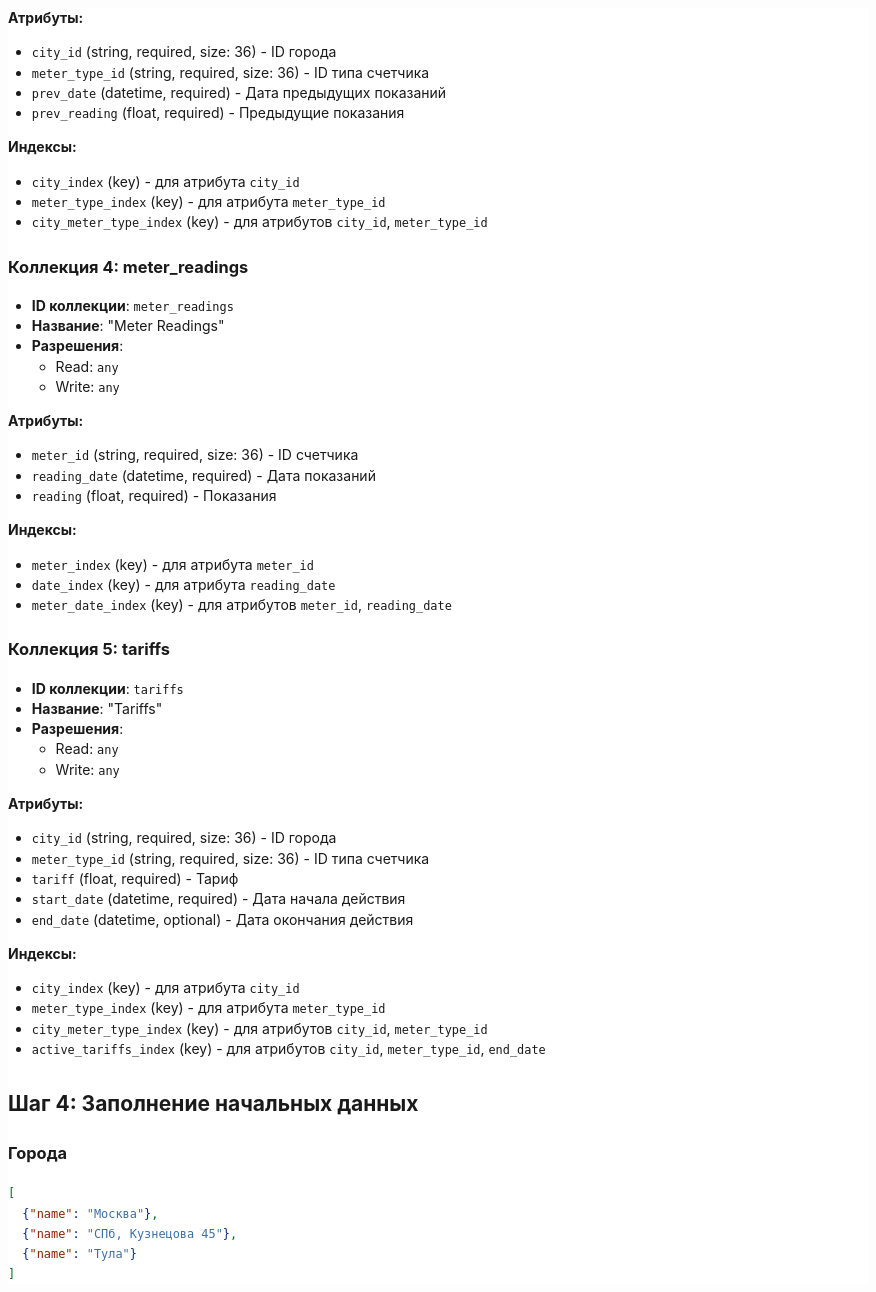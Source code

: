**Атрибуты:**
- `city_id` (string, required, size: 36) - ID города
- `meter_type_id` (string, required, size: 36) - ID типа счетчика
- `prev_date` (datetime, required) - Дата предыдущих показаний
- `prev_reading` (float, required) - Предыдущие показания

**Индексы:**
- `city_index` (key) - для атрибута `city_id`
- `meter_type_index` (key) - для атрибута `meter_type_id`
- `city_meter_type_index` (key) - для атрибутов `city_id`, `meter_type_id`

### Коллекция 4: meter_readings
- **ID коллекции**: `meter_readings`
- **Название**: "Meter Readings"
- **Разрешения**: 
  - Read: `any`
  - Write: `any`

**Атрибуты:**
- `meter_id` (string, required, size: 36) - ID счетчика
- `reading_date` (datetime, required) - Дата показаний
- `reading` (float, required) - Показания

**Индексы:**
- `meter_index` (key) - для атрибута `meter_id`
- `date_index` (key) - для атрибута `reading_date`
- `meter_date_index` (key) - для атрибутов `meter_id`, `reading_date`

### Коллекция 5: tariffs
- **ID коллекции**: `tariffs`
- **Название**: "Tariffs"
- **Разрешения**: 
  - Read: `any`
  - Write: `any`

**Атрибуты:**
- `city_id` (string, required, size: 36) - ID города
- `meter_type_id` (string, required, size: 36) - ID типа счетчика
- `tariff` (float, required) - Тариф
- `start_date` (datetime, required) - Дата начала действия
- `end_date` (datetime, optional) - Дата окончания действия

**Индексы:**
- `city_index` (key) - для атрибута `city_id`
- `meter_type_index` (key) - для атрибута `meter_type_id`
- `city_meter_type_index` (key) - для атрибутов `city_id`, `meter_type_id`
- `active_tariffs_index` (key) - для атрибутов `city_id`, `meter_type_id`, `end_date`

## Шаг 4: Заполнение начальных данных

### Города
```json
[
  {"name": "Москва"},
  {"name": "СПб, Кузнецова 45"},
  {"name": "Тула"}
]
```
